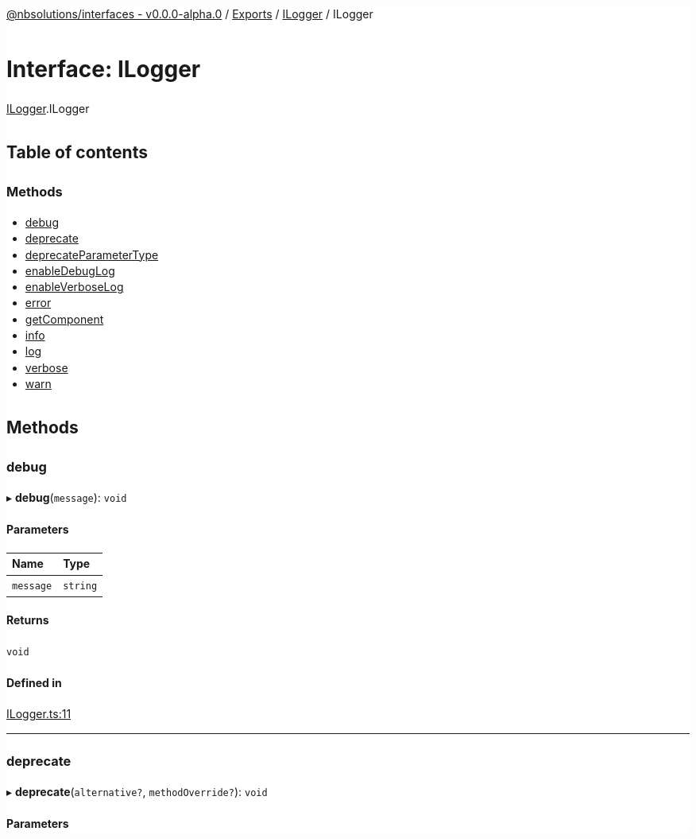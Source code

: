 [@nbsolutions/interfaces - v0.0.0-alpha.0](../README.md) / [Exports](../modules.md) / [ILogger](../modules/ILogger.md) / ILogger

# Interface: ILogger

[ILogger](../modules/ILogger.md).ILogger

## Table of contents

### Methods

- [debug](ILogger.ILogger-1.md#debug)
- [deprecate](ILogger.ILogger-1.md#deprecate)
- [deprecateParameterType](ILogger.ILogger-1.md#deprecateparametertype)
- [enableDebugLog](ILogger.ILogger-1.md#enabledebuglog)
- [enableVerboseLog](ILogger.ILogger-1.md#enableverboselog)
- [error](ILogger.ILogger-1.md#error)
- [getComponent](ILogger.ILogger-1.md#getcomponent)
- [info](ILogger.ILogger-1.md#info)
- [log](ILogger.ILogger-1.md#log)
- [verbose](ILogger.ILogger-1.md#verbose)
- [warn](ILogger.ILogger-1.md#warn)

## Methods

### debug

▸ **debug**(`message`): `void`

#### Parameters

| Name | Type |
| :------ | :------ |
| `message` | `string` |

#### Returns

`void`

#### Defined in

[ILogger.ts:11](https://github.com/nbsolutions-ca/interfaces/blob/5e5cbad/src/ILogger.ts#L11)

___

### deprecate

▸ **deprecate**(`alternative?`, `methodOverride?`): `void`

#### Parameters
